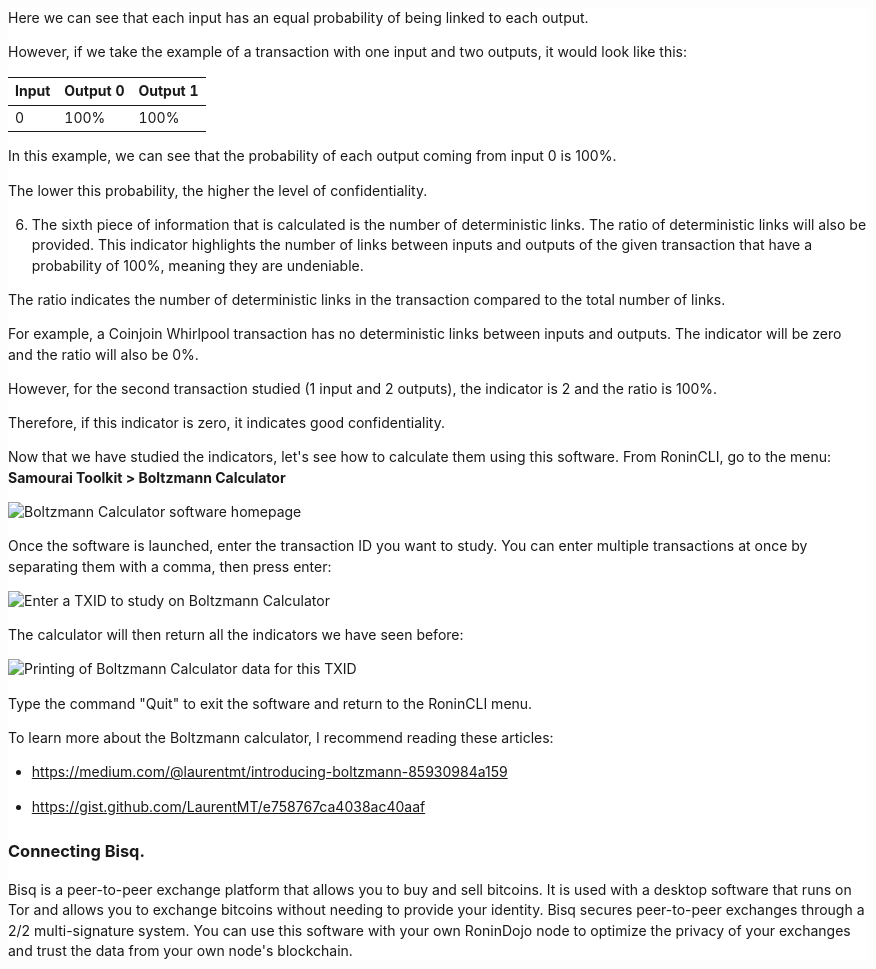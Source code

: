 
Here we can see that each input has an equal probability of being linked to each output.

However, if we take the example of a transaction with one input and two outputs, it would look like this:

| Input | Output 0 | Output 1 |
| ----- | -------- | -------- |
| 0     | 100%     | 100%     |

In this example, we can see that the probability of each output coming from input 0 is 100%.

The lower this probability, the higher the level of confidentiality.

6. The sixth piece of information that is calculated is the number of deterministic links. The ratio of deterministic links will also be provided. This indicator highlights the number of links between inputs and outputs of the given transaction that have a probability of 100%, meaning they are undeniable.

The ratio indicates the number of deterministic links in the transaction compared to the total number of links.

For example, a Coinjoin Whirlpool transaction has no deterministic links between inputs and outputs. The indicator will be zero and the ratio will also be 0%.

However, for the second transaction studied (1 input and 2 outputs), the indicator is 2 and the ratio is 100%.

Therefore, if this indicator is zero, it indicates good confidentiality.

Now that we have studied the indicators, let's see how to calculate them using this software. From RoninCLI, go to the menu:
**Samourai Toolkit > Boltzmann Calculator**

![Boltzmann Calculator software homepage](assets/35.webp)

Once the software is launched, enter the transaction ID you want to study. You can enter multiple transactions at once by separating them with a comma, then press enter:

![Enter a TXID to study on Boltzmann Calculator](assets/36.webp)

The calculator will then return all the indicators we have seen before:

![Printing of Boltzmann Calculator data for this TXID](assets/37.webp)

Type the command "Quit" to exit the software and return to the RoninCLI menu.

To learn more about the Boltzmann calculator, I recommend reading these articles:

- https://medium.com/@laurentmt/introducing-boltzmann-85930984a159

- https://gist.github.com/LaurentMT/e758767ca4038ac40aaf

### Connecting Bisq.

Bisq is a peer-to-peer exchange platform that allows you to buy and sell bitcoins. It is used with a desktop software that runs on Tor and allows you to exchange bitcoins without needing to provide your identity.
Bisq secures peer-to-peer exchanges through a 2/2 multi-signature system. You can use this software with your own RoninDojo node to optimize the privacy of your exchanges and trust the data from your own node's blockchain.
